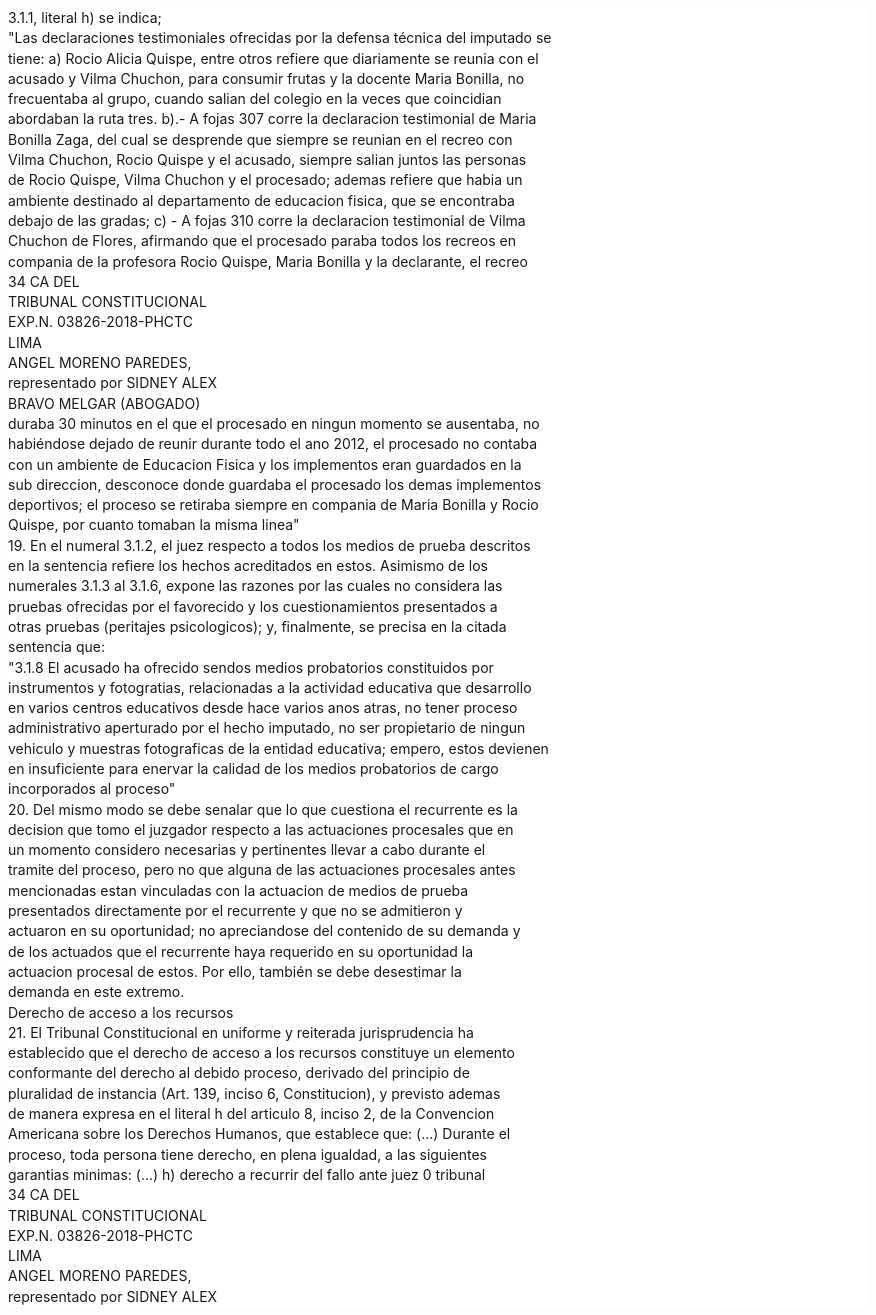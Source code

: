 3.1.1, literal h) se indica;  
"Las declaraciones testimoniales ofrecidas por la defensa técnica del imputado se  
tiene: a) Rocio Alicia Quispe, entre otros refiere que diariamente se reunia con el  
acusado y Vilma Chuchon, para consumir frutas y la docente Maria Bonilla, no  
frecuentaba al grupo, cuando salian del colegio en la veces que coincidian  
abordaban la ruta tres. b).- A fojas 307 corre la declaracion testimonial de Maria  
Bonilla Zaga, del cual se desprende que siempre se reunian en el recreo con  
Vilma Chuchon, Rocio Quispe y el acusado, siempre salian juntos las personas  
de Rocio Quispe, Vilma Chuchon y el procesado; ademas refiere que habia un  
ambiente destinado al departamento de educacion fisica, que se encontraba  
debajo de las gradas; c) - A fojas 310 corre la declaracion testimonial de Vilma  
Chuchon de Flores, afirmando que el procesado paraba todos los recreos en  
compania de la profesora Rocio Quispe, Maria Bonilla y la declarante, el recreo  
34  CA DEL  
TRIBUNAL CONSTITUCIONAL  
EXP.N. 03826-2018-PHCTC  
LIMA  
ANGEL MORENO PAREDES,  
representado por SIDNEY ALEX  
BRAVO MELGAR (ABOGADO)  
duraba 30 minutos en el que el procesado en ningun momento se ausentaba, no  
habiéndose dejado de reunir durante todo el ano 2012, el procesado no contaba  
con un ambiente de Educacion Fisica y los implementos eran guardados en la  
sub direccion, desconoce donde guardaba el procesado los demas implementos  
deportivos; el proceso se retiraba siempre en compania de Maria Bonilla y Rocio  
Quispe, por cuanto tomaban la misma linea"  
19. En el numeral 3.1.2, el juez respecto a todos los medios de prueba descritos  
en la sentencia refiere los hechos acreditados en estos. Asimismo de los  
numerales 3.1.3 al 3.1.6, expone las razones por las cuales no considera las  
pruebas ofrecidas por el favorecido y los cuestionamientos presentados a  
otras pruebas (peritajes psicologicos); y, finalmente, se precisa en la citada  
sentencia que:  
"3.1.8 El acusado ha ofrecido sendos medios probatorios constituidos por  
instrumentos y fotogratias, relacionadas a la actividad educativa que desarrollo  
en varios centros educativos desde hace varios anos atras, no tener proceso  
administrativo aperturado por el hecho imputado, no ser propietario de ningun  
vehiculo y muestras fotograficas de la entidad educativa; empero, estos devienen  
en insuficiente para enervar la calidad de los medios probatorios de cargo  
incorporados al proceso"  
20. Del mismo modo se debe senalar que lo que cuestiona el recurrente es la  
decision que tomo el juzgador respecto a las actuaciones procesales que en  
un momento considero necesarias y pertinentes llevar a cabo durante el  
tramite del proceso, pero no que alguna de las actuaciones procesales antes  
mencionadas estan vinculadas con la actuacion de medios de prueba  
presentados directamente por el recurrente y que no se admitieron y  
actuaron en su oportunidad; no apreciandose del contenido de su demanda y  
de los actuados que el recurrente haya requerido en su oportunidad la  
actuacion procesal de estos. Por ello, también se debe desestimar la  
demanda en este extremo.  
Derecho de acceso a los recursos  
21. El Tribunal Constitucional en uniforme y reiterada jurisprudencia ha  
establecido que el derecho de acceso a los recursos constituye un elemento  
conformante del derecho al debido proceso, derivado del principio de  
pluralidad de instancia (Art. 139, inciso 6, Constitucion), y previsto ademas  
de manera expresa en el literal h del articulo 8, inciso 2, de la Convencion  
Americana sobre los Derechos Humanos, que establece que: (...) Durante el  
proceso, toda persona tiene derecho, en plena igualdad, a las siguientes  
garantias minimas: (...) h) derecho a recurrir del fallo ante juez 0 tribunal  
34  CA DEL  
TRIBUNAL CONSTITUCIONAL  
EXP.N. 03826-2018-PHCTC  
LIMA  
ANGEL MORENO PAREDES,  
representado por SIDNEY ALEX  